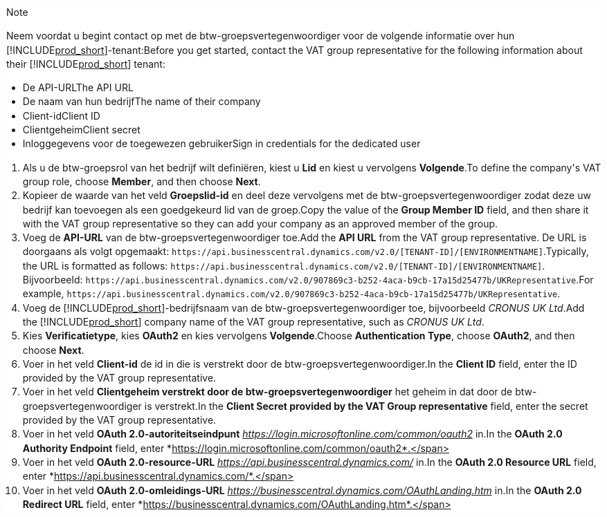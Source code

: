 > [!NOTE]
> <span data-ttu-id="b24bf-164">Neem voordat u begint contact op met de btw-groepsvertegenwoordiger voor de volgende informatie over hun [!INCLUDE[prod_short](includes/prod_short.md)]-tenant:</span><span class="sxs-lookup"><span data-stu-id="b24bf-164">Before you get started, contact the VAT group representative for the following information about their [!INCLUDE[prod_short](includes/prod_short.md)] tenant:</span></span>
>
> * <span data-ttu-id="b24bf-165">De API-URL</span><span class="sxs-lookup"><span data-stu-id="b24bf-165">The API URL</span></span>
> * <span data-ttu-id="b24bf-166">De naam van hun bedrijf</span><span class="sxs-lookup"><span data-stu-id="b24bf-166">The name of their company</span></span> 
> * <span data-ttu-id="b24bf-167">Client-id</span><span class="sxs-lookup"><span data-stu-id="b24bf-167">Client ID</span></span>
> * <span data-ttu-id="b24bf-168">Clientgeheim</span><span class="sxs-lookup"><span data-stu-id="b24bf-168">Client secret</span></span>
> * <span data-ttu-id="b24bf-169">Inloggegevens voor de toegewezen gebruiker</span><span class="sxs-lookup"><span data-stu-id="b24bf-169">Sign in credentials for the dedicated user</span></span> 

1. <span data-ttu-id="b24bf-170">Als u de btw-groepsrol van het bedrijf wilt definiëren, kiest u **Lid** en kiest u vervolgens **Volgende**.</span><span class="sxs-lookup"><span data-stu-id="b24bf-170">To define the company's VAT group role, choose **Member**, and then choose **Next**.</span></span>
2. <span data-ttu-id="b24bf-171">Kopieer de waarde van het veld **Groepslid-id** en deel deze vervolgens met de btw-groepsvertegenwoordiger zodat deze uw bedrijf kan toevoegen als een goedgekeurd lid van de groep.</span><span class="sxs-lookup"><span data-stu-id="b24bf-171">Copy the value of the **Group Member ID** field, and then share it with the VAT group representative so they can add your company as an approved member of the group.</span></span>
3. <span data-ttu-id="b24bf-172">Voeg de **API-URL** van de btw-groepsvertegenwoordiger toe.</span><span class="sxs-lookup"><span data-stu-id="b24bf-172">Add the **API URL** from the VAT group representative.</span></span> <span data-ttu-id="b24bf-173">De URL is doorgaans als volgt opgemaakt: `https://api.businesscentral.dynamics.com/v2.0/[TENANT-ID]/[ENVIRONMENTNAME]`.</span><span class="sxs-lookup"><span data-stu-id="b24bf-173">Typically, the URL is formatted as follows: `https://api.businesscentral.dynamics.com/v2.0/[TENANT-ID]/[ENVIRONMENTNAME]`.</span></span> <span data-ttu-id="b24bf-174">Bijvoorbeeld: `https://api.businesscentral.dynamics.com/v2.0/907869c3-b252-4aca-b9cb-17a15d25477b/UKRepresentative`.</span><span class="sxs-lookup"><span data-stu-id="b24bf-174">For example, `https://api.businesscentral.dynamics.com/v2.0/907869c3-b252-4aca-b9cb-17a15d25477b/UKRepresentative`.</span></span> 
4. <span data-ttu-id="b24bf-175">Voeg de [!INCLUDE[prod_short](includes/prod_short.md)]-bedrijfsnaam van de btw-groepsvertegenwoordiger toe, bijvoorbeeld *CRONUS UK Ltd*.</span><span class="sxs-lookup"><span data-stu-id="b24bf-175">Add the [!INCLUDE[prod_short](includes/prod_short.md)] company name of the VAT group representative, such as *CRONUS UK Ltd*.</span></span>
5. <span data-ttu-id="b24bf-176">Kies **Verificatietype**, kies **OAuth2** en kies vervolgens **Volgende**.</span><span class="sxs-lookup"><span data-stu-id="b24bf-176">Choose **Authentication Type**, choose **OAuth2**, and then choose **Next**.</span></span>
6. <span data-ttu-id="b24bf-177">Voer in het veld **Client-id** de id in die is verstrekt door de btw-groepsvertegenwoordiger.</span><span class="sxs-lookup"><span data-stu-id="b24bf-177">In the **Client ID** field, enter the ID provided by the VAT group representative.</span></span>
7. <span data-ttu-id="b24bf-178">Voer in het veld **Clientgeheim verstrekt door de btw-groepsvertegenwoordiger** het geheim in dat door de btw-groepsvertegenwoordiger is verstrekt.</span><span class="sxs-lookup"><span data-stu-id="b24bf-178">In the **Client Secret provided by the VAT Group representative** field, enter the secret provided by the VAT group representative.</span></span>
8. <span data-ttu-id="b24bf-179">Voer in het veld **OAuth 2.0-autoriteitseindpunt** *https://login.microsoftonline.com/common/oauth2* in.</span><span class="sxs-lookup"><span data-stu-id="b24bf-179">In the **OAuth 2.0 Authority Endpoint** field, enter *https://login.microsoftonline.com/common/oauth2*.</span></span>
9. <span data-ttu-id="b24bf-180">Voer in het veld **OAuth 2.0-resource-URL** *https://api.businesscentral.dynamics.com/* in.</span><span class="sxs-lookup"><span data-stu-id="b24bf-180">In the **OAuth 2.0 Resource URL** field, enter *https://api.businesscentral.dynamics.com/*.</span></span>
10. <span data-ttu-id="b24bf-181">Voer in het veld **OAuth 2.0-omleidings-URL** *https://businesscentral.dynamics.com/OAuthLanding.htm* in.</span><span class="sxs-lookup"><span data-stu-id="b24bf-181">In the **OAuth 2.0 Redirect URL** field, enter *https://businesscentral.dynamics.com/OAuthLanding.htm*.</span></span> 